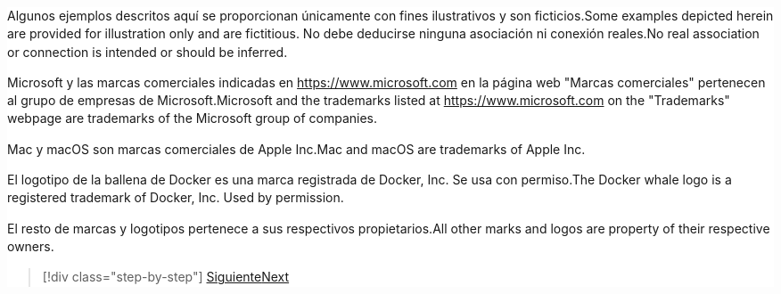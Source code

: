<span data-ttu-id="180e6-210">Algunos ejemplos descritos aquí se proporcionan únicamente con fines ilustrativos y son ficticios.</span><span class="sxs-lookup"><span data-stu-id="180e6-210">Some examples depicted herein are provided for illustration only and are fictitious.</span></span> <span data-ttu-id="180e6-211">No debe deducirse ninguna asociación ni conexión reales.</span><span class="sxs-lookup"><span data-stu-id="180e6-211">No real association or connection is intended or should be inferred.</span></span>

<span data-ttu-id="180e6-212">Microsoft y las marcas comerciales indicadas en <https://www.microsoft.com> en la página web "Marcas comerciales" pertenecen al grupo de empresas de Microsoft.</span><span class="sxs-lookup"><span data-stu-id="180e6-212">Microsoft and the trademarks listed at <https://www.microsoft.com> on the "Trademarks" webpage are trademarks of the Microsoft group of companies.</span></span>

<span data-ttu-id="180e6-213">Mac y macOS son marcas comerciales de Apple Inc.</span><span class="sxs-lookup"><span data-stu-id="180e6-213">Mac and macOS are trademarks of Apple Inc.</span></span>

<span data-ttu-id="180e6-214">El logotipo de la ballena de Docker es una marca registrada de Docker, Inc. Se usa con permiso.</span><span class="sxs-lookup"><span data-stu-id="180e6-214">The Docker whale logo is a registered trademark of Docker, Inc. Used by permission.</span></span>

<span data-ttu-id="180e6-215">El resto de marcas y logotipos pertenece a sus respectivos propietarios.</span><span class="sxs-lookup"><span data-stu-id="180e6-215">All other marks and logos are property of their respective owners.</span></span>

>[!div class="step-by-step"]
>[<span data-ttu-id="180e6-216">Siguiente</span><span class="sxs-lookup"><span data-stu-id="180e6-216">Next</span></span>](container-docker-introduction/index.md)
